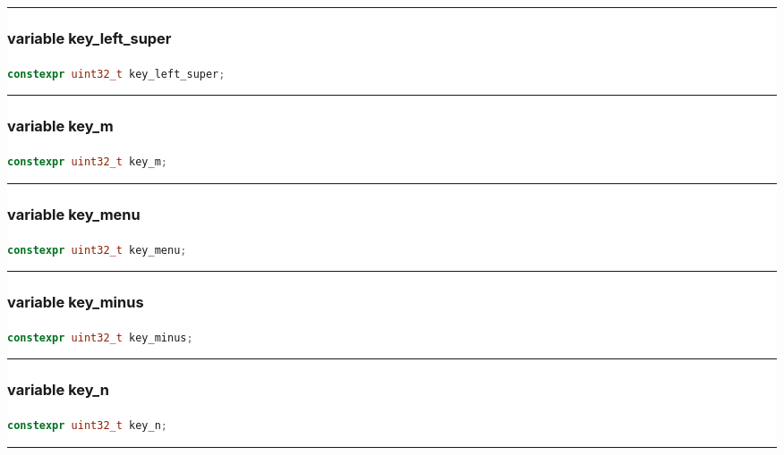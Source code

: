 


<hr>



### variable key\_left\_super 

```C++
constexpr uint32_t key_left_super;
```




<hr>



### variable key\_m 

```C++
constexpr uint32_t key_m;
```




<hr>



### variable key\_menu 

```C++
constexpr uint32_t key_menu;
```




<hr>



### variable key\_minus 

```C++
constexpr uint32_t key_minus;
```




<hr>



### variable key\_n 

```C++
constexpr uint32_t key_n;
```




<hr>
